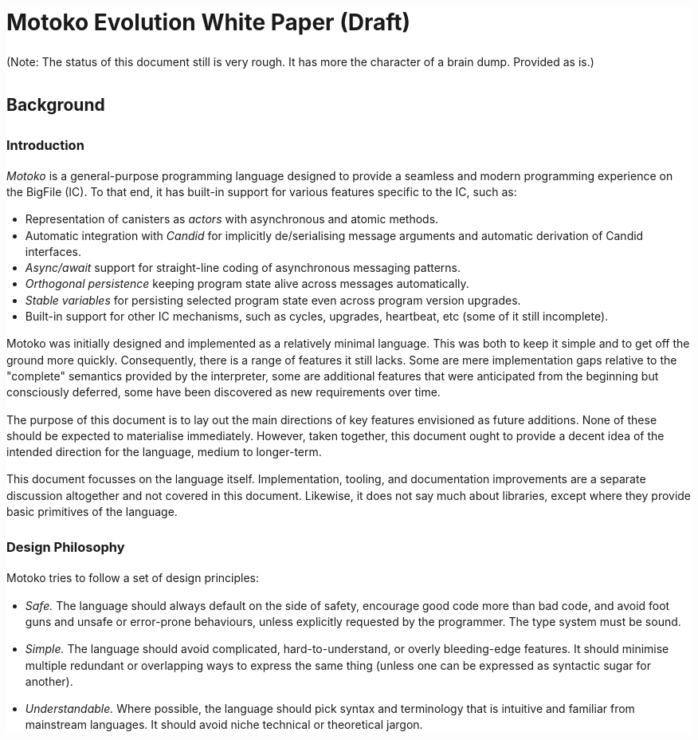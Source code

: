 # Motoko Evolution White Paper (Draft)

(Note: The status of this document still is very rough. It has more the character of a brain dump. Provided as is.)


## Background

### Introduction

*Motoko* is a general-purpose programming language designed to provide a seamless and modern programming experience on the BigFile (IC). To that end, it has built-in support for various features specific to the IC, such as:

* Representation of canisters as *actors* with asynchronous and atomic methods.
* Automatic integration with *Candid* for implicitly de/serialising message arguments and automatic derivation of Candid interfaces.
* *Async/await* support for straight-line coding of asynchronous messaging patterns.
* *Orthogonal persistence* keeping program state alive across messages automatically.
* *Stable variables* for persisting selected program state even across program version upgrades.
* Built-in support for other IC mechanisms, such as cycles, upgrades, heartbeat, etc (some of it still incomplete).

Motoko was initially designed and implemented as a relatively minimal language. This was both to keep it simple and to get off the ground more quickly. Consequently, there is a range of features it still lacks. Some are mere implementation gaps relative to the "complete" semantics provided by the interpreter, some are additional features that were anticipated from the beginning but consciously deferred, some have been discovered as new requirements over time.

The purpose of this document is to lay out the main directions of key features envisioned as future additions. None of these should be expected to materialise immediately. However, taken together, this document ought to provide a decent idea of the intended direction for the language, medium to longer-term.

This document focusses on the language itself. Implementation, tooling, and documentation improvements are a separate discussion altogether and not covered in this document. Likewise, it does not say much about libraries, except where they provide basic primitives of the language.


### Design Philosophy

Motoko tries to follow a set of design principles:

* *Safe.* The language should always default on the side of safety, encourage good code more than bad code, and avoid foot guns and unsafe or error-prone behaviours, unless explicitly requested by the programmer. The type system must be sound.

* *Simple.* The language should avoid complicated, hard-to-understand, or overly bleeding-edge features. It should minimise multiple redundant or overlapping ways to express the same thing (unless one can be expressed as syntactic sugar for another).

* *Understandable.* Where possible, the language should pick syntax and terminology that is intuitive and familiar from mainstream languages. It should avoid niche technical or theoretical jargon.
